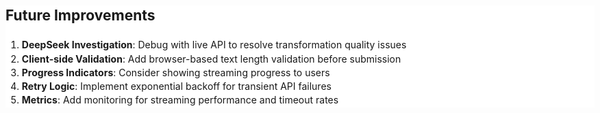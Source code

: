 ## Future Improvements

1. **DeepSeek Investigation**: Debug with live API to resolve transformation quality issues
2. **Client-side Validation**: Add browser-based text length validation before submission
3. **Progress Indicators**: Consider showing streaming progress to users
4. **Retry Logic**: Implement exponential backoff for transient API failures
5. **Metrics**: Add monitoring for streaming performance and timeout rates
